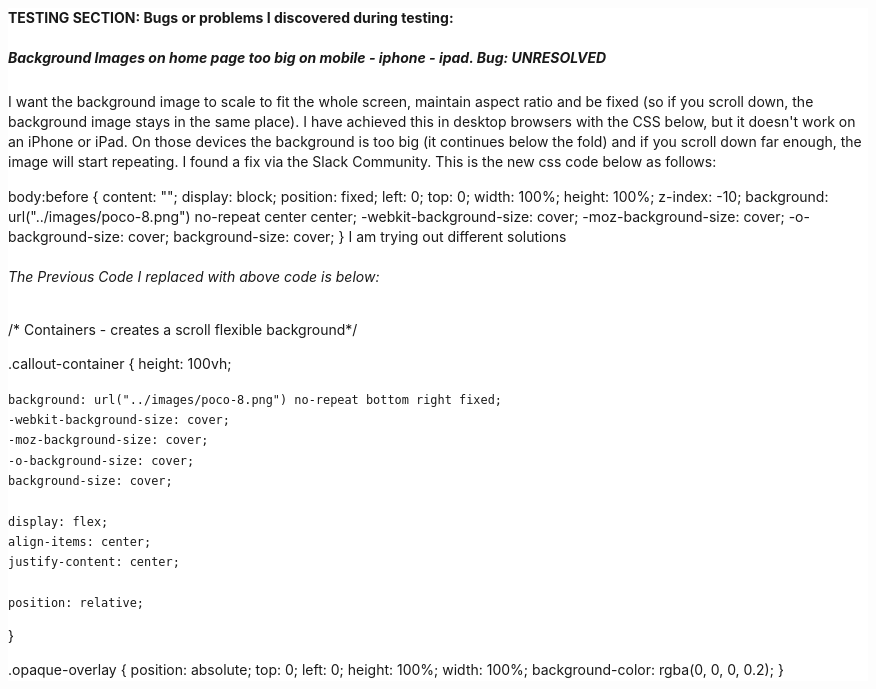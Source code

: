 
####  TESTING SECTION: Bugs or problems I discovered during testing:


##### Background Images on home page too big on mobile - iphone - ipad. Bug: UNRESOLVED

I want the background image to scale to fit the whole screen, maintain aspect ratio and be fixed (so if you scroll down, the background image stays in the same place).
I have achieved this in desktop browsers with the CSS below, but it doesn't work on an iPhone or iPad.
On those devices the background is too big (it continues below the fold) and if you scroll down far enough, the image will start repeating. I found a fix via the Slack Community.  This is the new css code below as follows:

body:before {
  content: "";
  display: block;
  position: fixed;
  left: 0;
  top: 0;
  width: 100%;
  height: 100%;
  z-index: -10;
  background: url("../images/poco-8.png") no-repeat center center;
  -webkit-background-size: cover;
  -moz-background-size: cover;
  -o-background-size: cover;
  background-size: cover;
}
I am trying out different solutions

###### The Previous Code I replaced with above code is below:
/* Containers - creates a scroll flexible background*/

.callout-container {
    height: 100vh;

    background: url("../images/poco-8.png") no-repeat bottom right fixed;
    -webkit-background-size: cover;
    -moz-background-size: cover;
    -o-background-size: cover;
    background-size: cover;

    display: flex;
    align-items: center;
    justify-content: center;

    position: relative;
}

.opaque-overlay {
    position: absolute;
    top: 0;
    left: 0;
    height: 100%;
    width: 100%;
    background-color: rgba(0, 0, 0, 0.2);
}
